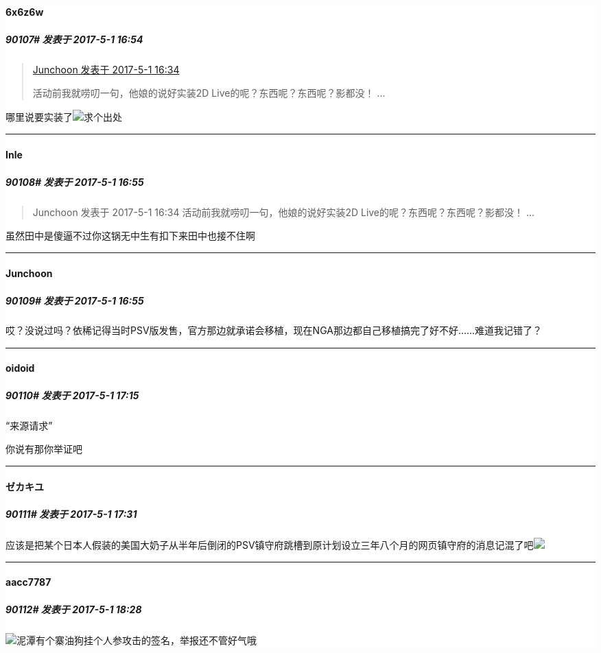 ####  6x6z6w  
##### 90107#       发表于 2017-5-1 16:54


<blockquote><a href="httphttps://bbs.saraba1st.com/2b/forum.php?mod=redirect&amp;goto=findpost&amp;pid=35819127&amp;ptid=930880" target="_blank">Junchoon 发表于 2017-5-1 16:34</a>

活动前我就唠叨一句，他娘的说好实装2D Live的呢？东西呢？东西呢？影都没！ ...</blockquote>
哪里说要实装了<img src="https://static.saraba1st.com/image/smiley/face2017/002.png" referrerpolicy="no-referrer">求个出处


*****

####  Inle  
##### 90108#       发表于 2017-5-1 16:55


<blockquote>Junchoon 发表于 2017-5-1 16:34
活动前我就唠叨一句，他娘的说好实装2D Live的呢？东西呢？东西呢？影都没！ ...</blockquote>
虽然田中是傻逼不过你这锅无中生有扣下来田中也接不住啊


*****

####  Junchoon  
##### 90109#       发表于 2017-5-1 16:55


哎？没说过吗？依稀记得当时PSV版发售，官方那边就承诺会移植，现在NGA那边都自己移植搞完了好不好……难道我记错了？


*****

####  oidoid  
##### 90110#       发表于 2017-5-1 17:15


“来源请求”

你说有那你举证吧


*****

####  ゼカキユ  
##### 90111#       发表于 2017-5-1 17:31


应该是把某个日本人假装的美国大奶子从半年后倒闭的PSV镇守府跳槽到原计划设立三年八个月的网页镇守府的消息记混了吧<img src="https://static.saraba1st.com/image/smiley/face2017/018.png" referrerpolicy="no-referrer">


*****

####  aacc7787  
##### 90112#       发表于 2017-5-1 18:28


<img src="https://static.saraba1st.com/image/smiley/face2017/001.png" referrerpolicy="no-referrer">泥潭有个寨油狗挂个人参攻击的签名，举报还不管好气哦
